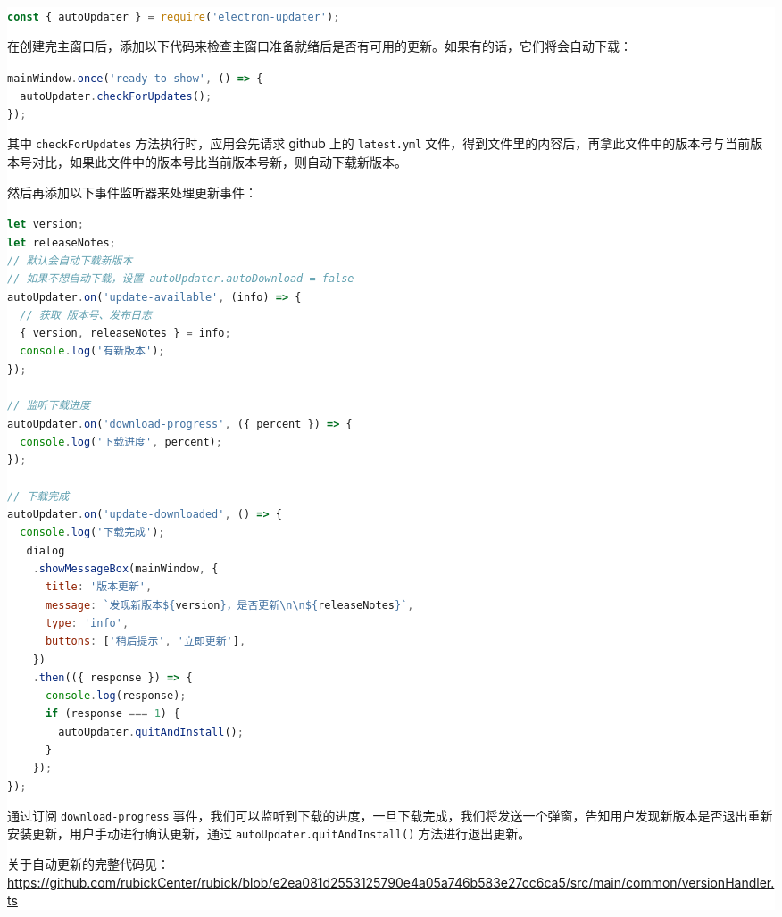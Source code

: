 ```js
const { autoUpdater } = require('electron-updater');
```
在创建完主窗口后，添加以下代码来检查主窗口准备就绪后是否有可用的更新。如果有的话，它们将会自动下载：

```js
mainWindow.once('ready-to-show', () => {
  autoUpdater.checkForUpdates();
});
```
其中 `checkForUpdates` 方法执行时，应用会先请求 github 上的 `latest.yml` 文件，得到文件里的内容后，再拿此文件中的版本号与当前版本号对比，如果此文件中的版本号比当前版本号新，则自动下载新版本。

然后再添加以下事件监听器来处理更新事件：

```js
let version;
let releaseNotes;
// 默认会自动下载新版本
// 如果不想自动下载，设置 autoUpdater.autoDownload = false
autoUpdater.on('update-available', (info) => {
  // 获取 版本号、发布日志
  { version, releaseNotes } = info;
  console.log('有新版本');
});

// 监听下载进度
autoUpdater.on('download-progress', ({ percent }) => {
  console.log('下载进度', percent);
});

// 下载完成
autoUpdater.on('update-downloaded', () => {
  console.log('下载完成');
   dialog
    .showMessageBox(mainWindow, {
      title: '版本更新',
      message: `发现新版本${version}，是否更新\n\n${releaseNotes}`,
      type: 'info',
      buttons: ['稍后提示', '立即更新'],
    })
    .then(({ response }) => {
      console.log(response);
      if (response === 1) {
        autoUpdater.quitAndInstall();
      }
    });
});
```

通过订阅 `download-progress` 事件，我们可以监听到下载的进度，一旦下载完成，我们将发送一个弹窗，告知用户发现新版本是否退出重新安装更新，用户手动进行确认更新，通过 `autoUpdater.quitAndInstall()` 方法进行退出更新。

关于自动更新的完整代码见：https://github.com/rubickCenter/rubick/blob/e2ea081d2553125790e4a05a746b583e27cc6ca5/src/main/common/versionHandler.ts
